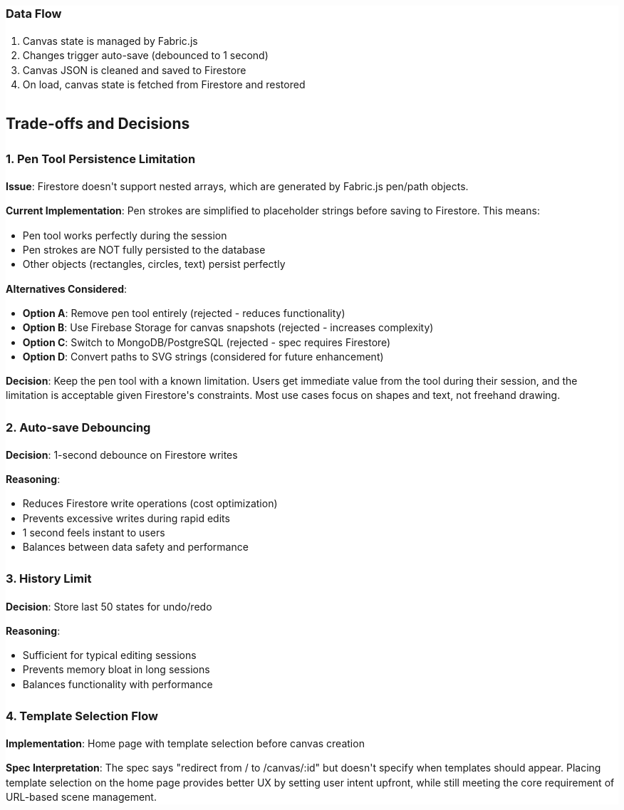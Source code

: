 ### Data Flow
1. Canvas state is managed by Fabric.js
2. Changes trigger auto-save (debounced to 1 second)
3. Canvas JSON is cleaned and saved to Firestore
4. On load, canvas state is fetched from Firestore and restored

## Trade-offs and Decisions

### 1. Pen Tool Persistence Limitation
**Issue**: Firestore doesn't support nested arrays, which are generated by Fabric.js pen/path objects.

**Current Implementation**: Pen strokes are simplified to placeholder strings before saving to Firestore. This means:
- Pen tool works perfectly during the session
- Pen strokes are NOT fully persisted to the database
- Other objects (rectangles, circles, text) persist perfectly

**Alternatives Considered**:
- **Option A**: Remove pen tool entirely (rejected - reduces functionality)
- **Option B**: Use Firebase Storage for canvas snapshots (rejected - increases complexity)
- **Option C**: Switch to MongoDB/PostgreSQL (rejected - spec requires Firestore)
- **Option D**: Convert paths to SVG strings (considered for future enhancement)

**Decision**: Keep the pen tool with a known limitation. Users get immediate value from the tool during their session, and the limitation is acceptable given Firestore's constraints. Most use cases focus on shapes and text, not freehand drawing.

### 2. Auto-save Debouncing
**Decision**: 1-second debounce on Firestore writes

**Reasoning**: 
- Reduces Firestore write operations (cost optimization)
- Prevents excessive writes during rapid edits
- 1 second feels instant to users
- Balances between data safety and performance

### 3. History Limit
**Decision**: Store last 50 states for undo/redo

**Reasoning**:
- Sufficient for typical editing sessions
- Prevents memory bloat in long sessions
- Balances functionality with performance

### 4. Template Selection Flow
**Implementation**: Home page with template selection before canvas creation

**Spec Interpretation**: The spec says "redirect from / to /canvas/:id" but doesn't specify when templates should appear. Placing template selection on the home page provides better UX by setting user intent upfront, while still meeting the core requirement of URL-based scene management.
